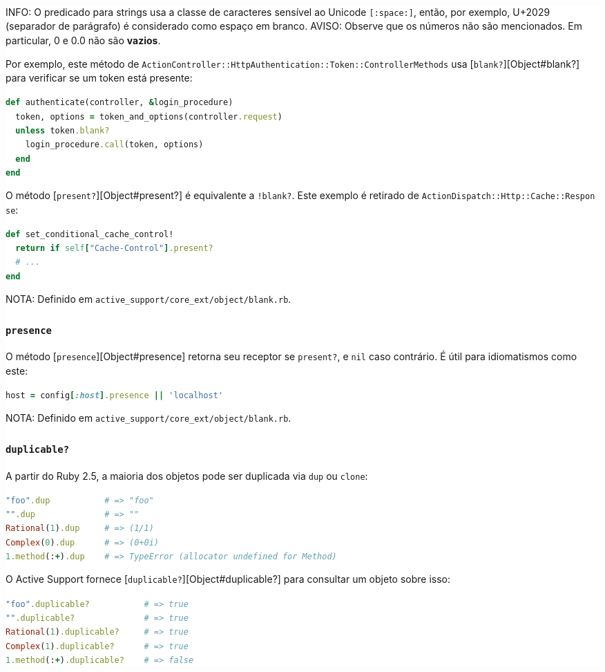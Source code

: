 INFO: O predicado para strings usa a classe de caracteres sensível ao Unicode `[:space:]`, então, por exemplo, U+2029 (separador de parágrafo) é considerado como espaço em branco.
AVISO: Observe que os números não são mencionados. Em particular, 0 e 0.0 não são **vazios**.

Por exemplo, este método de `ActionController::HttpAuthentication::Token::ControllerMethods` usa [`blank?`][Object#blank?] para verificar se um token está presente:

```ruby
def authenticate(controller, &login_procedure)
  token, options = token_and_options(controller.request)
  unless token.blank?
    login_procedure.call(token, options)
  end
end
```

O método [`present?`][Object#present?] é equivalente a `!blank?`. Este exemplo é retirado de `ActionDispatch::Http::Cache::Response`:

```ruby
def set_conditional_cache_control!
  return if self["Cache-Control"].present?
  # ...
end
```

NOTA: Definido em `active_support/core_ext/object/blank.rb`.


### `presence`

O método [`presence`][Object#presence] retorna seu receptor se `present?`, e `nil` caso contrário. É útil para idiomatismos como este:

```ruby
host = config[:host].presence || 'localhost'
```

NOTA: Definido em `active_support/core_ext/object/blank.rb`.


### `duplicable?`

A partir do Ruby 2.5, a maioria dos objetos pode ser duplicada via `dup` ou `clone`:

```ruby
"foo".dup           # => "foo"
"".dup              # => ""
Rational(1).dup     # => (1/1)
Complex(0).dup      # => (0+0i)
1.method(:+).dup    # => TypeError (allocator undefined for Method)
```

O Active Support fornece [`duplicable?`][Object#duplicable?] para consultar um objeto sobre isso:

```ruby
"foo".duplicable?           # => true
"".duplicable?              # => true
Rational(1).duplicable?     # => true
Complex(1).duplicable?      # => true
1.method(:+).duplicable?    # => false
```
